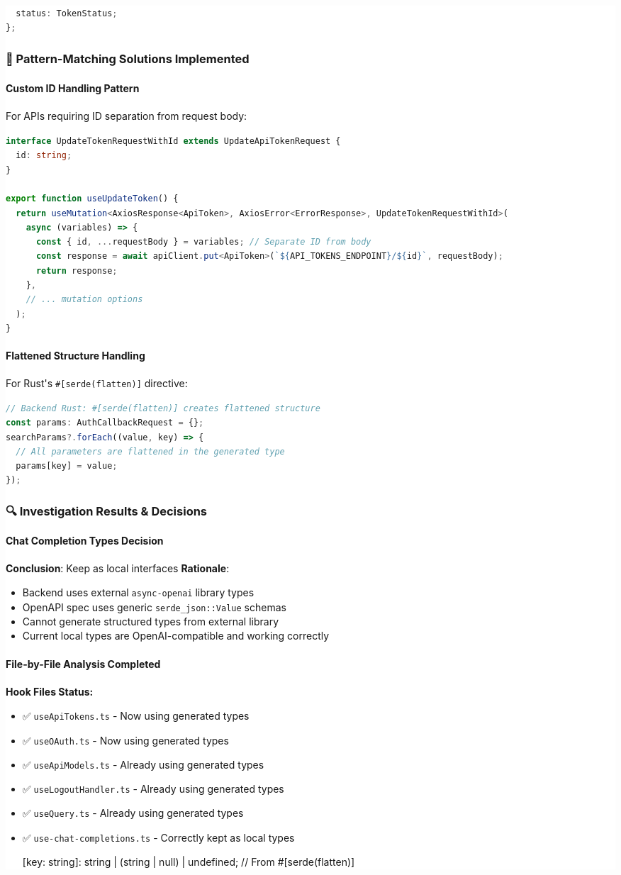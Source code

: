 ```typescript
  status: TokenStatus;
};
```

### 🎯 Pattern-Matching Solutions Implemented

#### Custom ID Handling Pattern
For APIs requiring ID separation from request body:
```typescript
interface UpdateTokenRequestWithId extends UpdateApiTokenRequest {
  id: string;
}

export function useUpdateToken() {
  return useMutation<AxiosResponse<ApiToken>, AxiosError<ErrorResponse>, UpdateTokenRequestWithId>(
    async (variables) => {
      const { id, ...requestBody } = variables; // Separate ID from body
      const response = await apiClient.put<ApiToken>(`${API_TOKENS_ENDPOINT}/${id}`, requestBody);
      return response;
    },
    // ... mutation options
  );
}
```

#### Flattened Structure Handling
For Rust's `#[serde(flatten)]` directive:
```typescript
// Backend Rust: #[serde(flatten)] creates flattened structure
const params: AuthCallbackRequest = {};
searchParams?.forEach((value, key) => {
  // All parameters are flattened in the generated type
  params[key] = value;
});
```

### 🔍 Investigation Results & Decisions

#### Chat Completion Types Decision
**Conclusion**: Keep as local interfaces
**Rationale**: 
- Backend uses external `async-openai` library types
- OpenAPI spec uses generic `serde_json::Value` schemas  
- Cannot generate structured types from external library
- Current local types are OpenAI-compatible and working correctly

#### File-by-File Analysis Completed

**Hook Files Status:**
- ✅ `useApiTokens.ts` - Now using generated types
- ✅ `useOAuth.ts` - Now using generated types  
- ✅ `useApiModels.ts` - Already using generated types
- ✅ `useLogoutHandler.ts` - Already using generated types
- ✅ `useQuery.ts` - Already using generated types
- ✅ `use-chat-completions.ts` - Correctly kept as local types


  [key: string]: string | (string | null) | undefined; // From #[serde(flatten)]